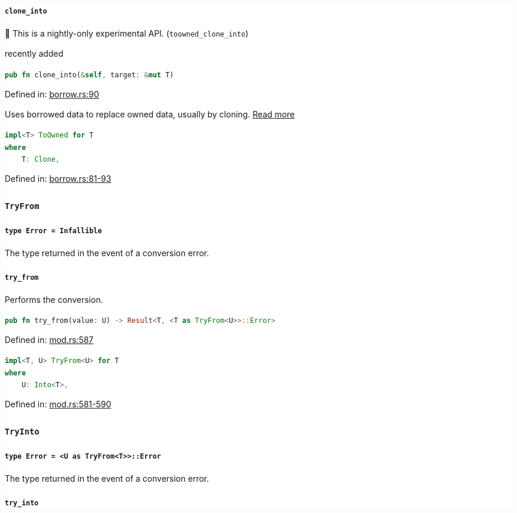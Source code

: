 #### `clone_into`

🔬 This is a nightly-only experimental API. (`toowned_clone_into`)

recently added

```rs
pub fn clone_into(&self, target: &mut T)
```

Defined in: [borrow.rs:90](https://github.com/https://blob/01d4ada/core/tauri/src/https://doc.rust-lang.org/nightly/src/alloc/borrow.rs#L90)

Uses borrowed data to replace owned data, usually by cloning. [Read more](https://doc.rust-lang.org/nightly/alloc/borrow/trait.ToOwned.html#method.clone_into)

```rs
impl<T> ToOwned for T 
where
    T: Clone, 
```

Defined in: [borrow.rs:81-93](https://github.com/https://blob/01d4ada/core/tauri/src/https://doc.rust-lang.org/nightly/src/alloc/borrow.rs#L81-93)

### `TryFrom`

#### `type Error = Infallible`

The type returned in the event of a conversion error.

#### `try_from`

Performs the conversion.

```rs
pub fn try_from(value: U) -> Result<T, <T as TryFrom<U>>::Error>
```

Defined in: [mod.rs:587](https://github.com/https://blob/01d4ada/core/tauri/src/https://doc.rust-lang.org/nightly/src/core/convert/mod.rs#L587)

```rs
impl<T, U> TryFrom<U> for T 
where
    U: Into<T>, 
```

Defined in: [mod.rs:581-590](https://github.com/https://blob/01d4ada/core/tauri/src/https://doc.rust-lang.org/nightly/src/core/convert/mod.rs#L581-590)

### `TryInto`

#### `type Error = <U as TryFrom<T>>::Error`

The type returned in the event of a conversion error.

#### `try_into`
